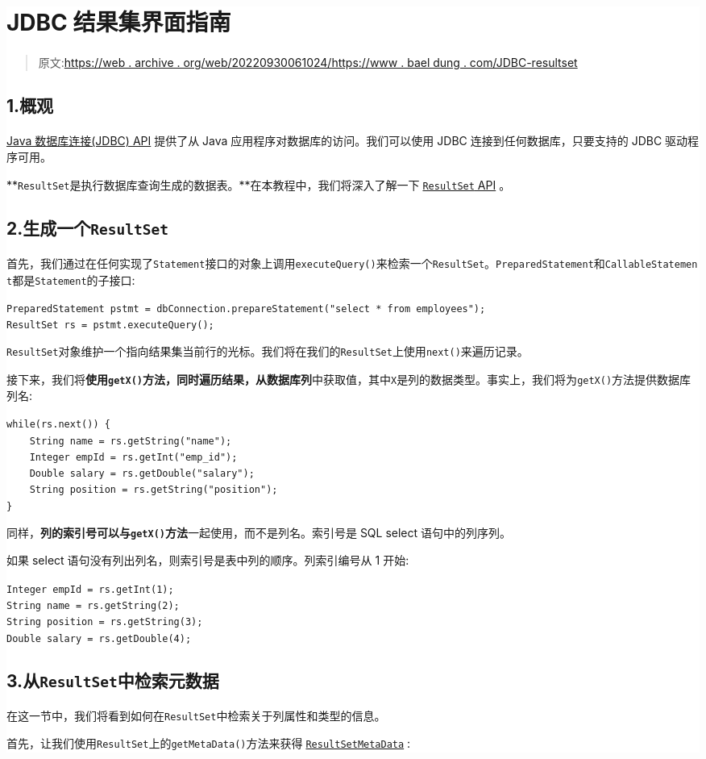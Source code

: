 # JDBC 结果集界面指南

> 原文:[https://web . archive . org/web/20220930061024/https://www . bael dung . com/JDBC-resultset](https://web.archive.org/web/20220930061024/https://www.baeldung.com/jdbc-resultset)

## 1.概观

[Java 数据库连接(JDBC) API](/web/20220627092439/https://www.baeldung.com/java-jdbc) 提供了从 Java 应用程序对数据库的访问。我们可以使用 JDBC 连接到任何数据库，只要支持的 JDBC 驱动程序可用。

**`ResultSet`是执行数据库查询生成的数据表。**在本教程中，我们将深入了解一下 [`ResultSet` API](https://web.archive.org/web/20220627092439/https://docs.oracle.com/en/java/javase/11/docs/api/java.sql/java/sql/ResultSet.html) 。

## 2.生成一个`ResultSet`

首先，我们通过在任何实现了`Statement`接口的对象上调用`executeQuery()`来检索一个`ResultSet`。`PreparedStatement`和`CallableStatement`都是`Statement`的子接口:

```
PreparedStatement pstmt = dbConnection.prepareStatement("select * from employees");
ResultSet rs = pstmt.executeQuery();
```

`ResultSet`对象维护一个指向结果集当前行的光标。我们将在我们的`ResultSet`上使用`next()`来遍历记录。

接下来，我们将**使用`getX()`方法，同时遍历结果，从数据库列**中获取值，其中`X`是列的数据类型。事实上，我们将为`getX()`方法提供数据库列名:

```
while(rs.next()) {
    String name = rs.getString("name");
    Integer empId = rs.getInt("emp_id");
    Double salary = rs.getDouble("salary");
    String position = rs.getString("position");
} 
```

同样，**列的索引号可以与`getX()`方法**一起使用，而不是列名。索引号是 SQL select 语句中的列序列。

如果 select 语句没有列出列名，则索引号是表中列的顺序。列索引编号从 1 开始:

```
Integer empId = rs.getInt(1);
String name = rs.getString(2);
String position = rs.getString(3);
Double salary = rs.getDouble(4); 
```

## 3.从`ResultSet`中检索元数据

在这一节中，我们将看到如何在`ResultSet`中检索关于列属性和类型的信息。

首先，让我们使用`ResultSet`上的`getMetaData()`方法来获得 [`ResultSetMetaData`](https://web.archive.org/web/20220627092439/https://docs.oracle.com/en/java/javase/11/docs/api/java.sql/java/sql/ResultSetMetaData.html) :
